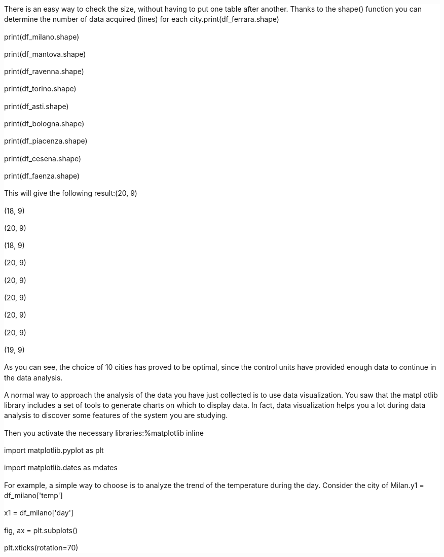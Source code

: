 There is an easy way to check the size, without having to put one table after another. Thanks to the shape() function you can determine the number of data acquired (lines) for each city.print(df_ferrara.shape)

print(df_milano.shape)

print(df_mantova.shape)

print(df_ravenna.shape)

print(df_torino.shape)

print(df_asti.shape)

print(df_bologna.shape)

print(df_piacenza.shape)

print(df_cesena.shape)

print(df_faenza.shape)

This will give the following result:(20, 9)

(18, 9)

(20, 9)

(18, 9)

(20, 9)

(20, 9)

(20, 9)

(20, 9)

(20, 9)

(19, 9)

As you can see, the choice of 10 cities has proved to be optimal, since the control units have provided enough data to continue in the data analysis.

A normal way to approach the analysis of the data you have just collected is to use data visualization. You saw that the matpl otlib library includes a set of tools to generate charts on which to display data. In fact, data visualization helps you a lot during data analysis to discover some features of the system you are studying.

Then you activate the necessary libraries:%matplotlib inline

import matplotlib.pyplot as plt

import matplotlib.dates as mdates

For example, a simple way to choose is to analyze the trend of the temperature during the day. Consider the city of Milan.y1 = df_milano['temp']

x1 = df_milano['day']

fig, ax = plt.subplots()

plt.xticks(rotation=70)
